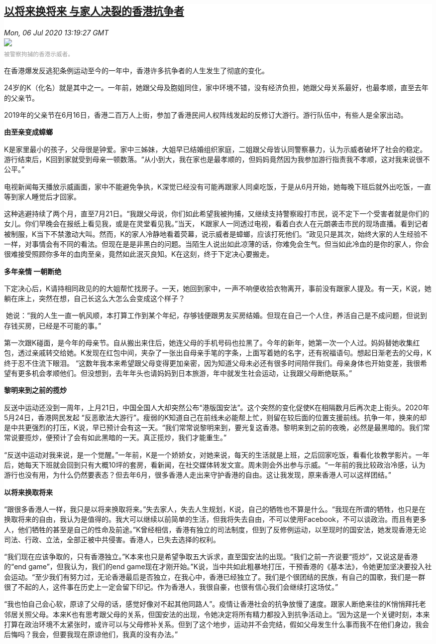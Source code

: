 
[以将来换将来 与家人决裂的香港抗争者](https://www.voachinese.com/a/hong-kong-protester-left-pro-beijing-family-democracy-movement-20200706/5491490.html)
------

<div><i>Mon, 06 Jul 2020 13:19:27 GMT</i></div><img src="https://images.weserv.nl?url=gdb.voanews.com/3B7A3C3B-6285-4706-9406-3721B87AB94E_cx0_cy3_cw0_r1_s_w900.jpg" width="100%"><div><small style="color: #999;">被警察拘捕的香港示威者。</small></div><p>在香港爆发反逃犯条例运动至今的一年中，香港许多抗争者的人生发生了彻底的变化。</p><p>24岁的K（化名）就是其中之一。一年前，她跟父母及胞姐同住，家中环境不错，没有经济负担，她跟父母关系最好，也最孝顺，直至去年的父亲节。</p><p>2019年的父亲节在6月16日，香港二百万人上街，参加了香港民间人权阵线发起的反修订大游行。游行队伍中，有些人是全家出动。</p><p><strong>由至亲变成蟑螂</strong></p><p>K是家里最小的孩子，父母很是钟爱。家中三姊妹，大姐早已结婚组织家庭，二姐跟父母皆认同警察暴力，认为示威者破坏了社会的稳定。游行结束后，K回到家就受到母亲一顿数落。“从小到大，我在家也是最孝顺的，但妈妈竟然因为我参加游行指责我不孝顺，这对我来说很不公平。”</p><p>电视新闻每天播放示威画面，家中不能避免争执，K深觉已经没有可能再跟家人同桌吃饭，于是从6月开始，她每晚下班后就外出吃饭，一直等到家人睡觉后才回家。</p><p>这种逃避持续了两个月，直至7月21日。“我跟父母说，你们如此希望我被拘捕，又继续支持警察殴打市民，说不定下一个受害者就是你们的女儿。你们早晚会在报纸上看见我，或是在灵堂看见我。”当天， K跟家人一同透过电视，看着白衣人在元朗袭击市民的现场直播。看到记者被制服，K当下不禁激动大叫。然而，K的家人冷静地看着荧幕，说示威者是蟑螂，应该打死他们。“政见只是其次，始终大家的人生经验不一样，对事情会有不同的看法。但现在是是非黑白的问题。当陌生人说出如此凉薄的话，你难免会生气。但当如此冷血的是你的家人，你会很难接受照顾你多年的血肉至亲，竟然如此泯灭良知。K在这刻，终于下定决心要搬走。</p><p><strong>多年亲情 一朝断绝</strong></p><p>下定决心后，K请持相同政见的的大姐帮忙找房子。一天，她回到家中，一声不响便收拾衣物离开，事前没有跟家人提及。有一天，K说，她躺在床上，突然在想，自己长这么大怎么会变成这个样子？</p><p> 她说：“我的人生一直一帆风顺，本打算工作到某个年纪，存够钱便跟男友买房结婚。但现在自己一个人住，养活自己是不成问题，但说到存钱买房，已经是不可能的事。”</p><p>第一次跟K碰面，是今年的母亲节。自从搬出来住后，她连父母的手机号码也拉黑了。今年的新年，她第一次一个人过。妈妈替她收集红包，透过亲戚转交给她。K发现在红包中间，夹杂了一张出自母亲手笔的字条，上面写着她的名字，还有祝福语句。想起日渐老去的父母，K终于忍不住流下眼泪。 “这数年我本来希望跟父母变得更加亲密，因为知道父母未必还有很多时间陪伴我们。母亲身体也开始变差，我很希望有更多机会孝顺他们。但没想到，去年年头也请妈妈到日本旅游，年中就发生社会运动，让我跟父母断绝联系。”</p><p><strong>黎明来到之前的揽炒</strong></p><p>反送中运动还没到一周年，上月21日，中国全国人大却突然公布“港版国安法”。这个突然的变化促使K在相隔数月后再次走上街头。2020年5月24日，香港网民发起 “反恶歌法大游行”。瘦弱的K知道自己在前线未必能帮上忙，则留在较后面的位置支援前线。抗争一年，换来的却是中共更强烈的打压，K说，早已预计会有这一天。“我们常常说黎明来到，要光复这香港。黎明来到之前的夜晚，必然是最黑暗的。我们常常说要揽炒，便预计了会有如此黑暗的一天。真正揽炒，我们才能重生。”</p><p>“反送中运动对我来说，是一个觉醒。”一年前，K是一个娇娇女，对她来说，每天的生活就是上班，之后回家吃饭，看看化妆教学影片。一年后，她每天下班就会回到只有大概10坪的套房，看新闻，在社交媒体转发文宣。周未则会外出参与示威。“一年前的我比较政治冷感，认为游行也没有用，为什么仍然要表态？但去年6月，很多香港人走出来守护香港的自由。这让我发现，原来香港人可以这样团结。”</p><p><strong>以将来换取将来</strong></p><p>“跟很多香港人一样，我只是以将来换取将来。”失去家人，失去人生规划，K说，自己的牺牲也不算是什么。“我现在所谓的牺牲，也只是在换取将来的自由，我认为是值得的。我大可以继续以前简单的生活，但我将失去自由，不可以使用Facebook，不可以谈政治。而且有更多人，他们牺牲的甚至是自己的性命及前途。”K曾经相信，香港有独立的司法制度，但到了反修例运动，以至现时的国安法，她发现香港无论司法、行政、立法，全部正被中共侵害。香港人，已失去选择的权利。</p><p>“我们现在应该争取的，只有香港独立。”K本来也只是希望争取五大诉求，直至国安法的出现。“我们之前一齐说要“揽炒”，又说这是香港的“end game”，但我认为，我们的end game现在才刚开始。”K说，当中共如此粗暴地打压，干预香港的《基本法》，令她更加坚决要投入社会运动。“至少我们有努力过，无论香港最后是否独立，在我心中，香港已经独立了。我们是个很团结的民族，有自己的国歌，我们是一群很了不起的人，这件事在历史上一定会留下印记。作为香港人，我很自豪，也很有信心我们会继续打这场仗。”</p><p>“我也怕自己会心软，原谅了父母的话，感觉好像对不起其他同路人”。疫情让香港社会的抗争放慢了速度。跟家人断绝来往的K悄悄拜托老邻居关照父母。本来K也有思考跟父母的关系，但国安法的出现，令她决定将所有精力都投入到抗争活动上。“因为这是一个关键时刻，本来打算在政治环境不太紧张时，或许可以与父母修补关系。但到了这个地步，运动并不会完结，假如父母发生什么事而我不在他们身边，我会后悔吗？我会，但要我现在原谅他们，我真的没有办法。”</p>
